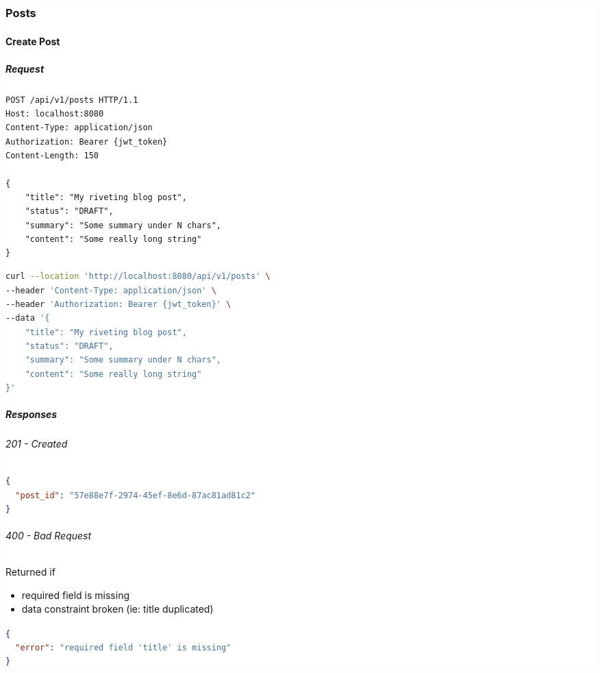 ### Posts

#### Create Post

##### Request

```http
POST /api/v1/posts HTTP/1.1
Host: localhost:8080
Content-Type: application/json
Authorization: Bearer {jwt_token}
Content-Length: 150

{
    "title": "My riveting blog post",
    "status": "DRAFT",
    "summary": "Some summary under N chars",
    "content": "Some really long string"
}
```

```sh
curl --location 'http://localhost:8080/api/v1/posts' \
--header 'Content-Type: application/json' \
--header 'Authorization: Bearer {jwt_token}' \
--data '{
    "title": "My riveting blog post",
    "status": "DRAFT",
    "summary": "Some summary under N chars",
    "content": "Some really long string"
}'
```

##### Responses

###### 201 - Created

```json
{
  "post_id": "57e88e7f-2974-45ef-8e6d-87ac81ad81c2"
}
```

###### 400 - Bad Request

Returned if

- required field is missing
- data constraint broken (ie: title duplicated)

```json
{
  "error": "required field 'title' is missing"
}
```
